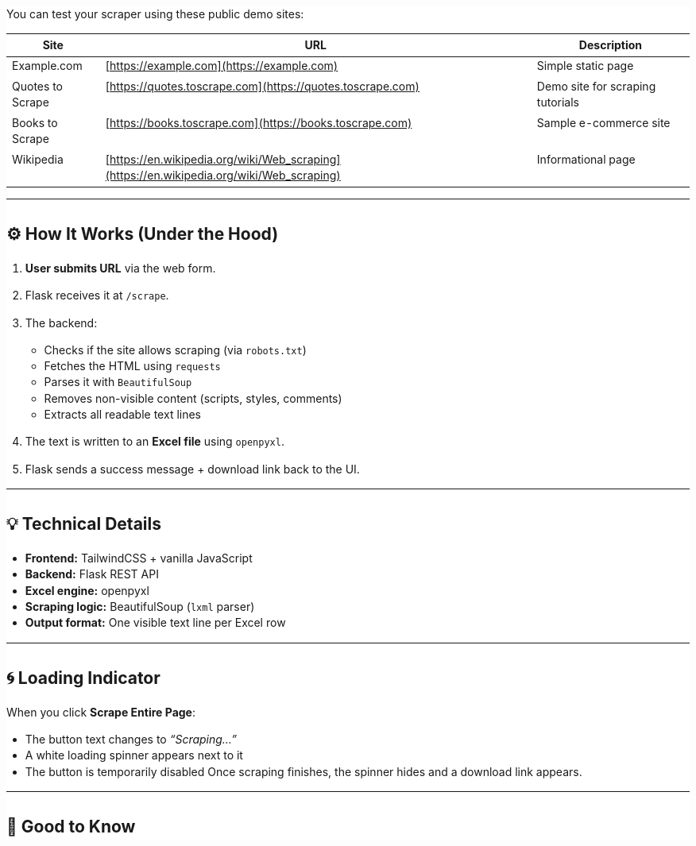 You can test your scraper using these public demo sites:

| Site             | URL                                                                                      | Description                      |
| ---------------- | ---------------------------------------------------------------------------------------- | -------------------------------- |
| Example.com      | [https://example.com](https://example.com)                                               | Simple static page               |
| Quotes to Scrape | [https://quotes.toscrape.com](https://quotes.toscrape.com)                               | Demo site for scraping tutorials |
| Books to Scrape  | [https://books.toscrape.com](https://books.toscrape.com)                                 | Sample e-commerce site           |
| Wikipedia        | [https://en.wikipedia.org/wiki/Web_scraping](https://en.wikipedia.org/wiki/Web_scraping) | Informational page               |

---

## ⚙️ How It Works (Under the Hood)

1. **User submits URL** via the web form.
2. Flask receives it at `/scrape`.
3. The backend:

   * Checks if the site allows scraping (via `robots.txt`)
   * Fetches the HTML using `requests`
   * Parses it with `BeautifulSoup`
   * Removes non-visible content (scripts, styles, comments)
   * Extracts all readable text lines
4. The text is written to an **Excel file** using `openpyxl`.
5. Flask sends a success message + download link back to the UI.

---

## 💡 Technical Details

* **Frontend:** TailwindCSS + vanilla JavaScript
* **Backend:** Flask REST API
* **Excel engine:** openpyxl
* **Scraping logic:** BeautifulSoup (`lxml` parser)
* **Output format:** One visible text line per Excel row

---

## 🌀 Loading Indicator

When you click **Scrape Entire Page**:

* The button text changes to *“Scraping…”*
* A white loading spinner appears next to it
* The button is temporarily disabled
  Once scraping finishes, the spinner hides and a download link appears.

---

## 🧠 Good to Know
